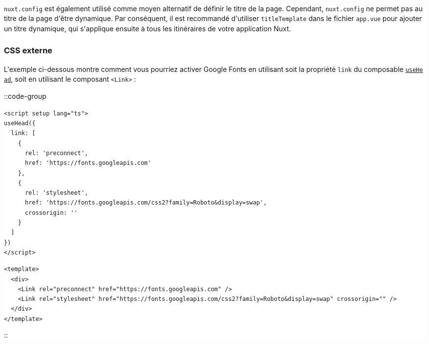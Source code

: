 `nuxt.config` est également utilisé comme moyen alternatif de définir le titre de la page. Cependant, `nuxt.config` ne permet pas au titre de la page d'être dynamique. Par conséquent, il est recommandé d'utiliser `titleTemplate` dans le fichier `app.vue` pour ajouter un titre dynamique, qui s'applique ensuite à tous les itinéraires de votre application Nuxt.

### CSS externe

L'exemple ci-dessous montre comment vous pourriez activer Google Fonts en utilisant soit la propriété `link` du composable [`useHead`](/docs/api/composables/use-head), soit en utilisant le composant `<Link>` :

::code-group

  ```vue [useHead]
  <script setup lang="ts">
  useHead({
    link: [
      {
        rel: 'preconnect',
        href: 'https://fonts.googleapis.com'
      },
      {
        rel: 'stylesheet',
        href: 'https://fonts.googleapis.com/css2?family=Roboto&display=swap',
        crossorigin: ''
      }
    ]
  })
  </script>
  ```

  ```vue [Composants]
  <template>
    <div>
      <Link rel="preconnect" href="https://fonts.googleapis.com" />
      <Link rel="stylesheet" href="https://fonts.googleapis.com/css2?family=Roboto&display=swap" crossorigin="" />
    </div>
  </template>
  ```

::
